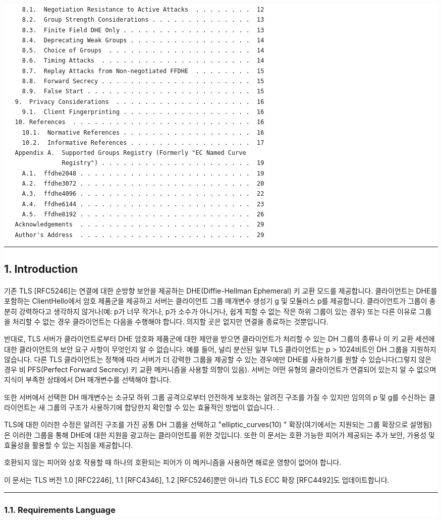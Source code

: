 ```text
     8.1.  Negotiation Resistance to Active Attacks  . . . . . . . .  12
     8.2.  Group Strength Considerations . . . . . . . . . . . . . .  13
     8.3.  Finite Field DHE Only . . . . . . . . . . . . . . . . . .  13
     8.4.  Deprecating Weak Groups . . . . . . . . . . . . . . . . .  14
     8.5.  Choice of Groups  . . . . . . . . . . . . . . . . . . . .  14
     8.6.  Timing Attacks  . . . . . . . . . . . . . . . . . . . . .  14
     8.7.  Replay Attacks from Non-negotiated FFDHE  . . . . . . . .  15
     8.8.  Forward Secrecy . . . . . . . . . . . . . . . . . . . . .  15
     8.9.  False Start . . . . . . . . . . . . . . . . . . . . . . .  15
   9.  Privacy Considerations  . . . . . . . . . . . . . . . . . . .  16
     9.1.  Client Fingerprinting . . . . . . . . . . . . . . . . . .  16
   10. References  . . . . . . . . . . . . . . . . . . . . . . . . .  16
     10.1.  Normative References . . . . . . . . . . . . . . . . . .  16
     10.2.  Informative References . . . . . . . . . . . . . . . . .  17
   Appendix A.  Supported Groups Registry (Formerly "EC Named Curve
                Registry") . . . . . . . . . . . . . . . . . . . . .  19
     A.1.  ffdhe2048 . . . . . . . . . . . . . . . . . . . . . . . .  19
     A.2.  ffdhe3072 . . . . . . . . . . . . . . . . . . . . . . . .  20
     A.3.  ffdhe4096 . . . . . . . . . . . . . . . . . . . . . . . .  22
     A.4.  ffdhe6144 . . . . . . . . . . . . . . . . . . . . . . . .  23
     A.5.  ffdhe8192 . . . . . . . . . . . . . . . . . . . . . . . .  26
   Acknowledgements  . . . . . . . . . . . . . . . . . . . . . . . .  29
   Author's Address  . . . . . . . . . . . . . . . . . . . . . . . .  29
```

---
## **1.  Introduction**

기존 TLS \[RFC5246\]는 연결에 대한 순방향 보안을 제공하는 DHE\(Diffie-Hellman Ephemeral\) 키 교환 모드를 제공합니다. 클라이언트는 DHE를 포함하는 ClientHello에서 암호 제품군을 제공하고 서버는 클라이언트 그룹 매개변수 생성기 g 및 모듈러스 p를 제공합니다. 클라이언트가 그룹이 충분히 강력하다고 생각하지 않거나\(예: p가 너무 작거나, p가 소수가 아니거나, 쉽게 피할 수 없는 작은 하위 그룹이 있는 경우\) 또는 다른 이유로 그룹을 처리할 수 없는 경우 클라이언트는 다음을 수행해야 합니다. 의지할 곳은 없지만 연결을 종료하는 것뿐입니다.

반대로, TLS 서버가 클라이언트로부터 DHE 암호화 제품군에 대한 제안을 받으면 클라이언트가 처리할 수 있는 DH 그룹의 종류나 이 키 교환 세션에 대한 클라이언트의 보안 요구 사항이 무엇인지 알 수 없습니다. 예를 들어, 널리 분산된 일부 TLS 클라이언트는 p \> 1024비트인 DH 그룹을 지원하지 않습니다. 다른 TLS 클라이언트는 정책에 따라 서버가 더 강력한 그룹을 제공할 수 있는 경우에만 DHE를 사용하기를 원할 수 있습니다\(그렇지 않은 경우 비 PFS\(Perfect Forward Secrecy\) 키 교환 메커니즘을 사용할 의향이 있음\). 서버는 어떤 유형의 클라이언트가 연결되어 있는지 알 수 없으며 지식이 부족한 상태에서 DH 매개변수를 선택해야 합니다.

또한 서버에서 선택한 DH 매개변수는 소규모 하위 그룹 공격으로부터 안전하게 보호하는 알려진 구조를 가질 수 있지만 임의의 p 및 g를 수신하는 클라이언트는 새 그룹의 구조가 사용하기에 합당한지 확인할 수 있는 효율적인 방법이 없습니다. .

TLS에 대한 이러한 수정은 알려진 구조를 가진 공통 DH 그룹을 선택하고 "elliptic\_curves\(10\) " 확장\(여기에서는 지원되는 그룹 확장으로 설명됨\)은 이러한 그룹을 통해 DHE에 대한 지원을 광고하는 클라이언트를 위한 것입니다. 또한 이 문서는 호환 가능한 피어가 제공되는 추가 보안, 가용성 및 효율성을 활용할 수 있는 지침을 제공합니다.

호환되지 않는 피어와 상호 작용할 때 하나의 호환되는 피어가 이 메커니즘을 사용하면 해로운 영향이 없어야 합니다.

이 문서는 TLS 버전 1.0 \[RFC2246\], 1.1 \[RFC4346\], 1.2 \[RFC5246\]뿐만 아니라 TLS ECC 확장 \[RFC4492\]도 업데이트합니다.

---
### **1.1.  Requirements Language**
